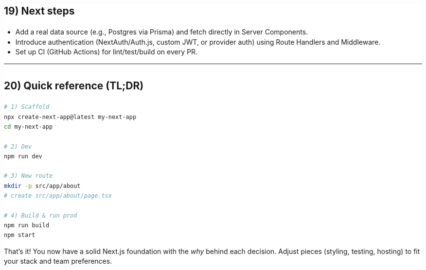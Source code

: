 
## 19) Next steps

* Add a real data source (e.g., Postgres via Prisma) and fetch directly in Server Components.
* Introduce authentication (NextAuth/Auth.js, custom JWT, or provider auth) using Route Handlers and Middleware.
* Set up CI (GitHub Actions) for lint/test/build on every PR.

---

## 20) Quick reference (TL;DR)

```bash
# 1) Scaffold
npx create-next-app@latest my-next-app
cd my-next-app

# 2) Dev
npm run dev

# 3) New route
mkdir -p src/app/about
# create src/app/about/page.tsx

# 4) Build & run prod
npm run build
npm start
```

That’s it! You now have a solid Next.js foundation with the *why* behind each decision. Adjust pieces (styling, testing, hosting) to fit your stack and team preferences.
